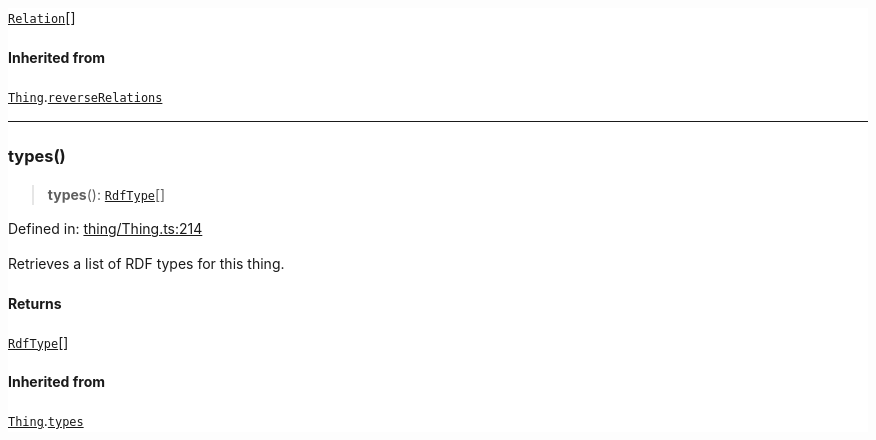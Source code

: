 [`Relation`](../interfaces/Relation.md)[]

#### Inherited from

[`Thing`](Thing.md).[`reverseRelations`](Thing.md#reverserelations)

***

### types()

> **types**(): [`RdfType`](../interfaces/RdfType.md)[]

Defined in: [thing/Thing.ts:214](https://github.com/pod-os/PodOS/blob/5f8057b37a40843b32a1365a54e4283e9f14e36c/core/src/thing/Thing.ts#L214)

Retrieves a list of RDF types for this thing.

#### Returns

[`RdfType`](../interfaces/RdfType.md)[]

#### Inherited from

[`Thing`](Thing.md).[`types`](Thing.md#types)
